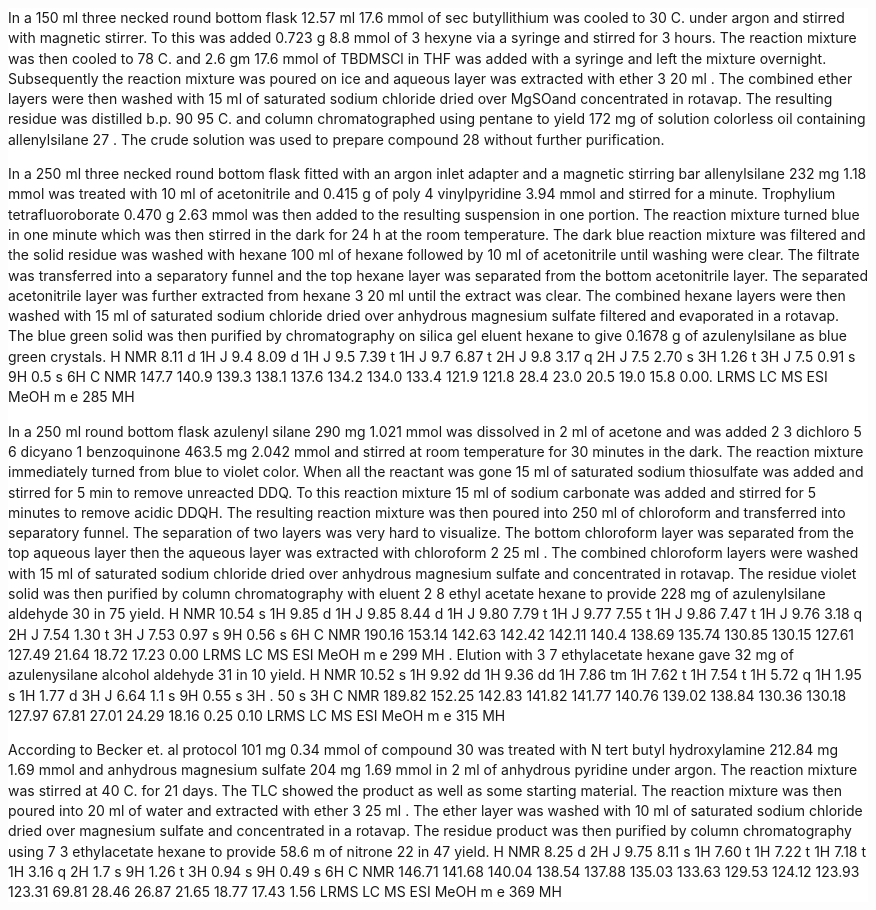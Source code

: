 In a 150 ml three necked round bottom flask 12.57 ml 17.6 mmol of sec butyllithium was cooled to 30 C. under argon and stirred with magnetic stirrer. To this was added 0.723 g 8.8 mmol of 3 hexyne via a syringe and stirred for 3 hours. The reaction mixture was then cooled to 78 C. and 2.6 gm 17.6 mmol of TBDMSCl in THF was added with a syringe and left the mixture overnight. Subsequently the reaction mixture was poured on ice and aqueous layer was extracted with ether 3 20 ml . The combined ether layers were then washed with 15 ml of saturated sodium chloride dried over MgSOand concentrated in rotavap. The resulting residue was distilled b.p. 90 95 C. and column chromatographed using pentane to yield 172 mg of solution colorless oil containing allenylsilane 27 . The crude solution was used to prepare compound 28 without further purification.

In a 250 ml three necked round bottom flask fitted with an argon inlet adapter and a magnetic stirring bar allenylsilane 232 mg 1.18 mmol was treated with 10 ml of acetonitrile and 0.415 g of poly 4 vinylpyridine 3.94 mmol and stirred for a minute. Trophylium tetrafluoroborate 0.470 g 2.63 mmol was then added to the resulting suspension in one portion. The reaction mixture turned blue in one minute which was then stirred in the dark for 24 h at the room temperature. The dark blue reaction mixture was filtered and the solid residue was washed with hexane 100 ml of hexane followed by 10 ml of acetonitrile until washing were clear. The filtrate was transferred into a separatory funnel and the top hexane layer was separated from the bottom acetonitrile layer. The separated acetonitrile layer was further extracted from hexane 3 20 ml until the extract was clear. The combined hexane layers were then washed with 15 ml of saturated sodium chloride dried over anhydrous magnesium sulfate filtered and evaporated in a rotavap. The blue green solid was then purified by chromatography on silica gel eluent hexane to give 0.1678 g of azulenylsilane as blue green crystals. H NMR 8.11 d 1H J 9.4 8.09 d 1H J 9.5 7.39 t 1H J 9.7 6.87 t 2H J 9.8 3.17 q 2H J 7.5 2.70 s 3H 1.26 t 3H J 7.5 0.91 s 9H 0.5 s 6H C NMR 147.7 140.9 139.3 138.1 137.6 134.2 134.0 133.4 121.9 121.8 28.4 23.0 20.5 19.0 15.8 0.00. LRMS LC MS ESI MeOH m e 285 MH 

In a 250 ml round bottom flask azulenyl silane 290 mg 1.021 mmol was dissolved in 2 ml of acetone and was added 2 3 dichloro 5 6 dicyano 1 benzoquinone 463.5 mg 2.042 mmol and stirred at room temperature for 30 minutes in the dark. The reaction mixture immediately turned from blue to violet color. When all the reactant was gone 15 ml of saturated sodium thiosulfate was added and stirred for 5 min to remove unreacted DDQ. To this reaction mixture 15 ml of sodium carbonate was added and stirred for 5 minutes to remove acidic DDQH. The resulting reaction mixture was then poured into 250 ml of chloroform and transferred into separatory funnel. The separation of two layers was very hard to visualize. The bottom chloroform layer was separated from the top aqueous layer then the aqueous layer was extracted with chloroform 2 25 ml . The combined chloroform layers were washed with 15 ml of saturated sodium chloride dried over anhydrous magnesium sulfate and concentrated in rotavap. The residue violet solid was then purified by column chromatography with eluent 2 8 ethyl acetate hexane to provide 228 mg of azulenylsilane aldehyde 30 in 75 yield. H NMR 10.54 s 1H 9.85 d 1H J 9.85 8.44 d 1H J 9.80 7.79 t 1H J 9.77 7.55 t 1H J 9.86 7.47 t 1H J 9.76 3.18 q 2H J 7.54 1.30 t 3H J 7.53 0.97 s 9H 0.56 s 6H C NMR 190.16 153.14 142.63 142.42 142.11 140.4 138.69 135.74 130.85 130.15 127.61 127.49 21.64 18.72 17.23 0.00 LRMS LC MS ESI MeOH m e 299 MH . Elution with 3 7 ethylacetate hexane gave 32 mg of azulenysilane alcohol aldehyde 31 in 10 yield. H NMR 10.52 s 1H 9.92 dd 1H 9.36 dd 1H 7.86 tm 1H 7.62 t 1H 7.54 t 1H 5.72 q 1H 1.95 s 1H 1.77 d 3H J 6.64 1.1 s 9H 0.55 s 3H . 50 s 3H C NMR 189.82 152.25 142.83 141.82 141.77 140.76 139.02 138.84 130.36 130.18 127.97 67.81 27.01 24.29 18.16 0.25 0.10 LRMS LC MS ESI MeOH m e 315 MH 

According to Becker et. al protocol 101 mg 0.34 mmol of compound 30 was treated with N tert butyl hydroxylamine 212.84 mg 1.69 mmol and anhydrous magnesium sulfate 204 mg 1.69 mmol in 2 ml of anhydrous pyridine under argon. The reaction mixture was stirred at 40 C. for 21 days. The TLC showed the product as well as some starting material. The reaction mixture was then poured into 20 ml of water and extracted with ether 3 25 ml . The ether layer was washed with 10 ml of saturated sodium chloride dried over magnesium sulfate and concentrated in a rotavap. The residue product was then purified by column chromatography using 7 3 ethylacetate hexane to provide 58.6 m of nitrone 22 in 47 yield. H NMR 8.25 d 2H J 9.75 8.11 s 1H 7.60 t 1H 7.22 t 1H 7.18 t 1H 3.16 q 2H 1.7 s 9H 1.26 t 3H 0.94 s 9H 0.49 s 6H C NMR 146.71 141.68 140.04 138.54 137.88 135.03 133.63 129.53 124.12 123.93 123.31 69.81 28.46 26.87 21.65 18.77 17.43 1.56 LRMS LC MS ESI MeOH m e 369 MH 
